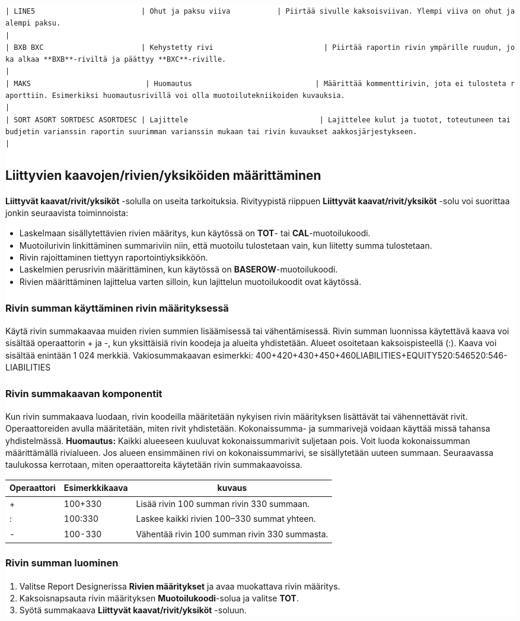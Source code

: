    | LINE5                         | Ohut ja paksu viiva           | Piirtää sivulle kaksoisviivan. Ylempi viiva on ohut ja alempi paksu.                                                                                                                       |
    | BXB BXC                       | Kehystetty rivi                          | Piirtää raportin rivin ympärille ruudun, joka alkaa **BXB**-riviltä ja päättyy **BXC**-riville.                                                                                                               |
    | MAKS                           | Huomautus                             | Määrittää kommenttirivin, jota ei tulosteta raporttiin. Esimerkiksi huomautusrivillä voi olla muotoilutekniikoiden kuvauksia.                                                            |
    | SORT ASORT SORTDESC ASORTDESC | Lajittele                               | Lajittelee kulut ja tuotot, toteutuneen tai budjetin varianssin raportin suurimman varianssin mukaan tai rivin kuvaukset aakkosjärjestykseen.                                                                   |

## Liittyvien kaavojen/rivien/yksiköiden määrittäminen
<a id="specify-related-formulasrowsunits" class="xliff"></a>
**Liittyvät kaavat/rivit/yksiköt** -solulla on useita tarkoituksia. Rivityypistä riippuen **Liittyvät kaavat/rivit/yksiköt** -solu voi suorittaa jonkin seuraavista toiminnoista:

-   Laskelmaan sisällytettävien rivien määritys, kun käytössä on **TOT**- tai **CAL**-muotoilukoodi.
-   Muotoilurivin linkittäminen summariviin niin, että muotoilu tulostetaan vain, kun liitetty summa tulostetaan.
-   Rivin rajoittaminen tiettyyn raportointiyksikköön.
-   Laskelmien perusrivin määrittäminen, kun käytössä on **BASEROW**-muotoilukoodi.
-   Rivien määrittäminen lajittelua varten silloin, kun lajittelun muotoilukoodit ovat käytössä.

### Rivin summan käyttäminen rivin määrityksessä
<a id="use-a-row-total-in-a-row-definition" class="xliff"></a>

Käytä rivin summakaavaa muiden rivien summien lisäämisessä tai vähentämisessä. Rivin summan luonnissa käytettävä kaava voi sisältää operaattorin + ja -, kun yksittäisiä rivin koodeja ja alueita yhdistetään. Alueet osoitetaan kaksoispisteellä (:). Kaava voi sisältää enintään 1 024 merkkiä. Vakiosummakaavan esimerkki: 400+420+430+450+460LIABILITIES+EQUITY520:546520:546-LIABILITIES

### Rivin summakaavan komponentit
<a id="components-of-a-row-total-formula" class="xliff"></a>

Kun rivin summakaava luodaan, rivin koodeilla määritetään nykyisen rivin määrityksen lisättävät tai vähennettävät rivit. Operaattoreiden avulla määritetään, miten rivit yhdistetään. Kokonaissumma- ja summarivejä voidaan käyttää missä tahansa yhdistelmässä. **Huomautus:** Kaikki alueeseen kuuluvat kokonaissummarivit suljetaan pois. Voit luoda kokonaissumman määrittämällä rivialueen. Jos alueen ensimmäinen rivi on kokonaissummarivi, se sisällytetään uuteen summaan. Seuraavassa taulukossa kerrotaan, miten operaattoreita käytetään rivin summakaavoissa.

| Operaattori | Esimerkkikaava | kuvaus                                                 |
|----------|-----------------|-------------------------------------------------------------|
| +        | 100+330         | Lisää rivin 100 summan rivin 330 summaan.        |
| :        | 100:330         | Laskee kaikki rivien 100–330 summat yhteen.    |
| -        | 100-330         | Vähentää rivin 100 summan rivin 330 summasta. |

### Rivin summan luominen
<a id="create-a-row-total" class="xliff"></a>

1.  Valitse Report Designerissa **Rivien määritykset** ja avaa muokattava rivin määritys.
2.  Kaksoisnapsauta rivin määrityksen **Muotoilukoodi**-solua ja valitse **TOT**.
3.  Syötä summakaava **Liittyvät kaavat/rivit/yksiköt** -soluun.
